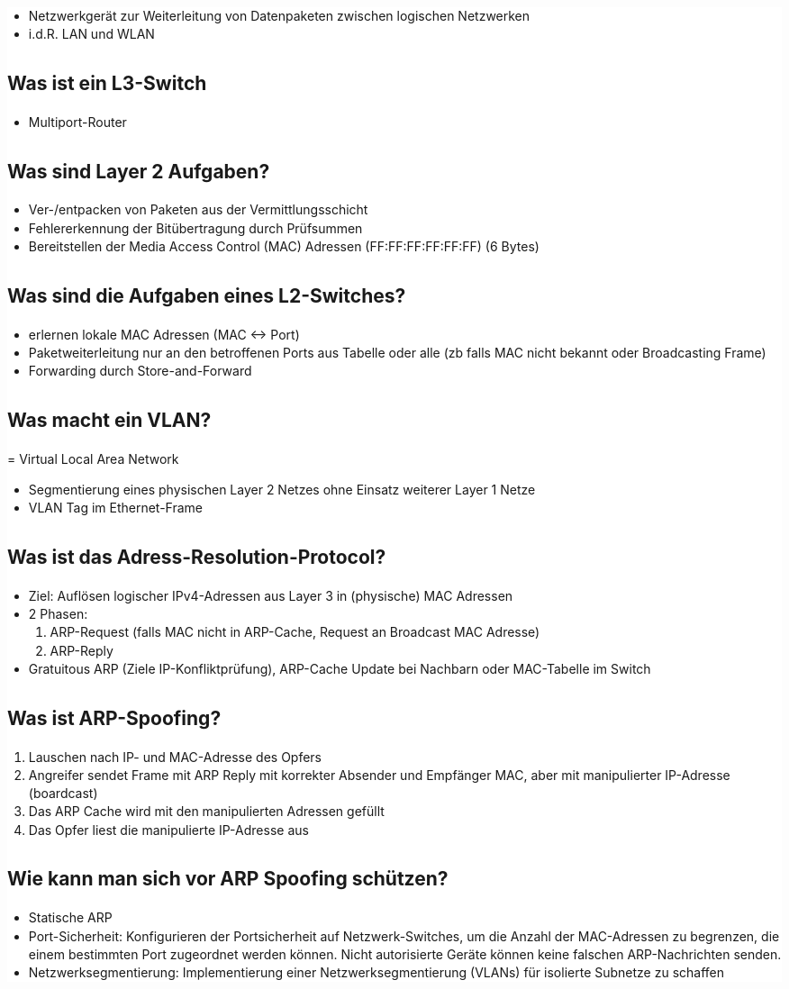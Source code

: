 * Netzwerkgerät zur Weiterleitung von Datenpaketen zwischen logischen Netzwerken
* i.d.R. LAN und WLAN

## Was ist ein L3-Switch

* Multiport-Router

## Was sind Layer 2 Aufgaben?

* Ver-/entpacken von Paketen aus der Vermittlungsschicht
* Fehlererkennung der Bitübertragung durch Prüfsummen
* Bereitstellen der Media Access Control (MAC) Adressen (FF:FF:FF:FF:FF:FF) (6 Bytes)

## Was sind die Aufgaben eines L2-Switches?

* erlernen lokale MAC Adressen (MAC <-> Port)
* Paketweiterleitung nur an den betroffenen Ports aus Tabelle oder alle (zb falls MAC nicht bekannt oder Broadcasting Frame)
* Forwarding durch Store-and-Forward

## Was macht ein VLAN?

= Virtual Local Area Network

* Segmentierung eines physischen Layer 2 Netzes ohne Einsatz weiterer Layer 1 Netze
* VLAN Tag im Ethernet-Frame

## Was ist das Adress-Resolution-Protocol?

* Ziel: Auflösen logischer IPv4-Adressen aus Layer 3 in (physische) MAC Adressen
* 2 Phasen:
    1. ARP-Request (falls MAC nicht in ARP-Cache, Request an Broadcast MAC Adresse)
    2. ARP-Reply
* Gratuitous ARP (Ziele IP-Konfliktprüfung), ARP-Cache Update bei Nachbarn oder MAC-Tabelle im Switch

## Was ist ARP-Spoofing?

1. Lauschen nach IP- und MAC-Adresse des Opfers
2. Angreifer sendet Frame mit ARP Reply mit korrekter Absender und Empfänger MAC, aber mit manipulierter IP-Adresse (boardcast)
3. Das ARP Cache wird mit den manipulierten Adressen gefüllt
4. Das Opfer liest die manipulierte IP-Adresse aus


## Wie kann man sich vor ARP Spoofing schützen?

* Statische ARP
* Port-Sicherheit: Konfigurieren der Portsicherheit auf Netzwerk-Switches, um die Anzahl der MAC-Adressen zu begrenzen, die einem bestimmten Port zugeordnet werden können. Nicht autorisierte Geräte können keine falschen ARP-Nachrichten senden.
* Netzwerksegmentierung: Implementierung einer Netzwerksegmentierung (VLANs) für isolierte Subnetze zu schaffen
